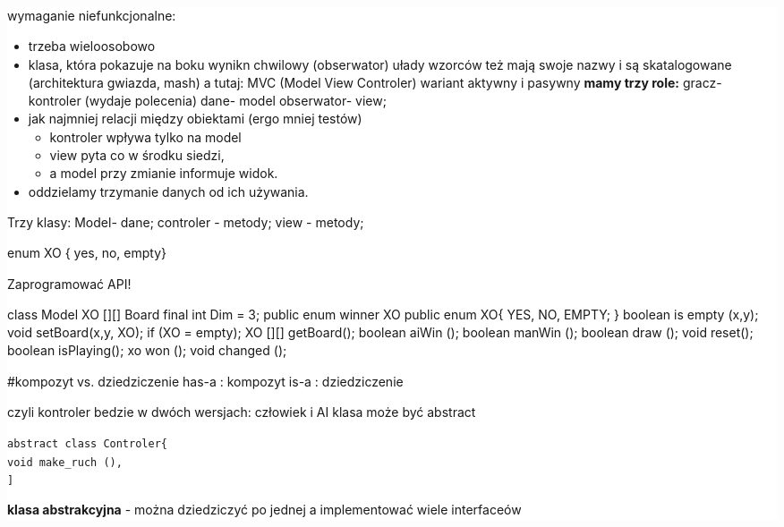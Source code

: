 wymaganie niefunkcjonalne:
* trzeba wieloosobowo
* klasa, która pokazuje na boku wynikn chwilowy (obserwator)
ułady wzorców też mają swoje nazwy i są skatalogowane (architektura gwiazda, mash)
a tutaj: MVC (Model View Controler) wariant aktywny i pasywny
**mamy trzy role:**  gracz- kontroler (wydaje polecenia)
dane- model
obserwator- view;
* jak najmniej relacji między obiektami (ergo mniej testów)
    * kontroler wpływa tylko na model
    * view pyta co w środku siedzi,
    * a model przy zmianie informuje widok.
* oddzielamy trzymanie danych od ich używania.

Trzy klasy:
Model- dane;
controler - metody;
view - metody;

enum XO {
yes, no, empty}

Zaprogramować API!

 class Model
  XO [][] Board
 final int Dim = 3;
 public enum winner XO
 public enum XO{
                       YES, NO, EMPTY;
                       }
 boolean is empty (x,y);
 void setBoard(x,y, XO); if (XO = empty);
 XO [][] getBoard();
 boolean aiWin ();
 boolean manWin ();
 boolean draw ();
 void reset();
 boolean isPlaying();
xo won ();
void changed ();

 #kompozyt vs. dziedziczenie
 has-a : kompozyt
 is-a : dziedziczenie

 czyli kontroler bedzie w dwóch wersjach: człowiek i AI
  klasa może być abstract

 ```
 abstract class Controler{
 void make_ruch (),
 ]
 ```
 **klasa abstrakcyjna** - można dziedziczyć po jednej a implementować wiele interfaceów
